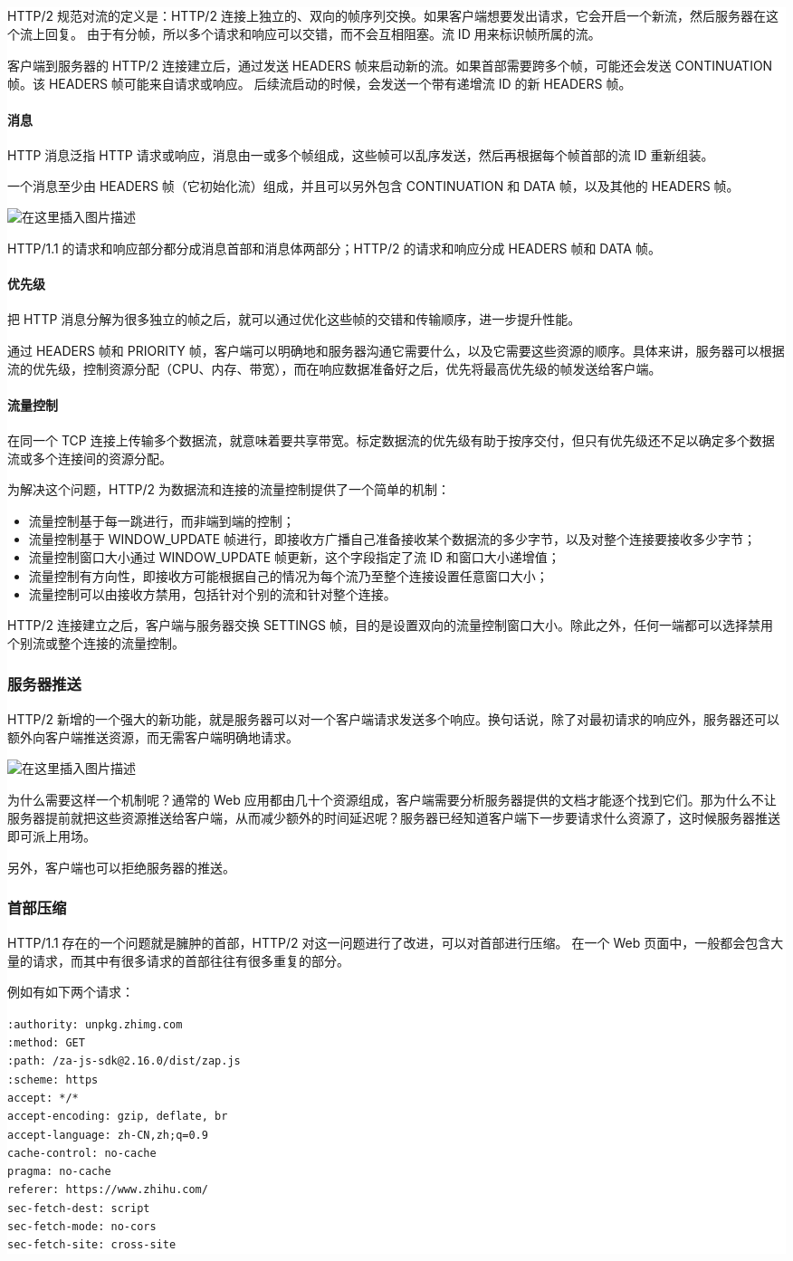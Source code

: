 HTTP/2 规范对流的定义是：HTTP/2 连接上独立的、双向的帧序列交换。如果客户端想要发出请求，它会开启一个新流，然后服务器在这个流上回复。 由于有分帧，所以多个请求和响应可以交错，而不会互相阻塞。流 ID 用来标识帧所属的流。

客户端到服务器的 HTTP/2 连接建立后，通过发送 HEADERS 帧来启动新的流。如果首部需要跨多个帧，可能还会发送 CONTINUATION 帧。该 HEADERS 帧可能来自请求或响应。 后续流启动的时候，会发送一个带有递增流 ID 的新 HEADERS 帧。

#### 消息

HTTP 消息泛指 HTTP 请求或响应，消息由一或多个帧组成，这些帧可以乱序发送，然后再根据每个帧首部的流 ID 重新组装。

一个消息至少由 HEADERS 帧（它初始化流）组成，并且可以另外包含 CONTINUATION 和 DATA 帧，以及其他的 HEADERS 帧。

![在这里插入图片描述](https://img-blog.csdnimg.cn/20200516131657412.png?x-oss-process=image/watermark,type_ZmFuZ3poZW5naGVpdGk,shadow_10,text_aHR0cHM6Ly9ibG9nLmNzZG4ubmV0L3E0MTEwMjAzODI=,size_16,color_FFFFFF,t_70)

HTTP/1.1 的请求和响应部分都分成消息首部和消息体两部分；HTTP/2 的请求和响应分成 HEADERS 帧和 DATA 帧。

#### 优先级

把 HTTP 消息分解为很多独立的帧之后，就可以通过优化这些帧的交错和传输顺序，进一步提升性能。

通过 HEADERS 帧和 PRIORITY 帧，客户端可以明确地和服务器沟通它需要什么，以及它需要这些资源的顺序。具体来讲，服务器可以根据流的优先级，控制资源分配（CPU、内存、带宽），而在响应数据准备好之后，优先将最高优先级的帧发送给客户端。

#### 流量控制

在同一个 TCP 连接上传输多个数据流，就意味着要共享带宽。标定数据流的优先级有助于按序交付，但只有优先级还不足以确定多个数据流或多个连接间的资源分配。

为解决这个问题，HTTP/2 为数据流和连接的流量控制提供了一个简单的机制：

* 流量控制基于每一跳进行，而非端到端的控制；
* 流量控制基于 WINDOW_UPDATE 帧进行，即接收方广播自己准备接收某个数据流的多少字节，以及对整个连接要接收多少字节；
* 流量控制窗口大小通过  WINDOW_UPDATE 帧更新，这个字段指定了流 ID 和窗口大小递增值；
* 流量控制有方向性，即接收方可能根据自己的情况为每个流乃至整个连接设置任意窗口大小；
* 流量控制可以由接收方禁用，包括针对个别的流和针对整个连接。 

HTTP/2 连接建立之后，客户端与服务器交换 SETTINGS 帧，目的是设置双向的流量控制窗口大小。除此之外，任何一端都可以选择禁用个别流或整个连接的流量控制。

### 服务器推送

HTTP/2 新增的一个强大的新功能，就是服务器可以对一个客户端请求发送多个响应。换句话说，除了对最初请求的响应外，服务器还可以额外向客户端推送资源，而无需客户端明确地请求。

![在这里插入图片描述](https://img-blog.csdnimg.cn/20200516141241927.png?x-oss-process=image/watermark,type_ZmFuZ3poZW5naGVpdGk,shadow_10,text_aHR0cHM6Ly9ibG9nLmNzZG4ubmV0L3E0MTEwMjAzODI=,size_16,color_FFFFFF,t_70)

为什么需要这样一个机制呢？通常的 Web 应用都由几十个资源组成，客户端需要分析服务器提供的文档才能逐个找到它们。那为什么不让服务器提前就把这些资源推送给客户端，从而减少额外的时间延迟呢？服务器已经知道客户端下一步要请求什么资源了，这时候服务器推送即可派上用场。

另外，客户端也可以拒绝服务器的推送。

### 首部压缩

HTTP/1.1 存在的一个问题就是臃肿的首部，HTTP/2 对这一问题进行了改进，可以对首部进行压缩。
在一个 Web 页面中，一般都会包含大量的请求，而其中有很多请求的首部往往有很多重复的部分。

例如有如下两个请求：

```
:authority: unpkg.zhimg.com
:method: GET
:path: /za-js-sdk@2.16.0/dist/zap.js
:scheme: https
accept: */*
accept-encoding: gzip, deflate, br
accept-language: zh-CN,zh;q=0.9
cache-control: no-cache
pragma: no-cache
referer: https://www.zhihu.com/
sec-fetch-dest: script
sec-fetch-mode: no-cors
sec-fetch-site: cross-site
```